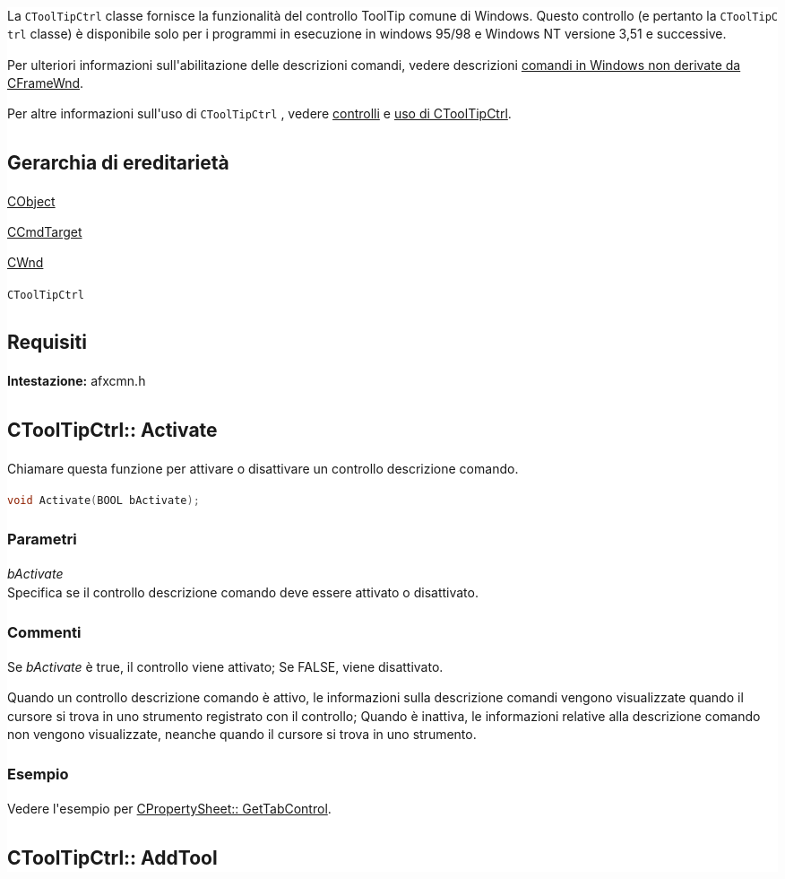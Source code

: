La `CToolTipCtrl` classe fornisce la funzionalità del controllo ToolTip comune di Windows. Questo controllo (e pertanto la `CToolTipCtrl` classe) è disponibile solo per i programmi in esecuzione in windows 95/98 e Windows NT versione 3,51 e successive.

Per ulteriori informazioni sull'abilitazione delle descrizioni comandi, vedere descrizioni [comandi in Windows non derivate da CFrameWnd](../../mfc/tool-tips-in-windows-not-derived-from-cframewnd.md).

Per altre informazioni sull'uso di `CToolTipCtrl` , vedere [controlli](../../mfc/controls-mfc.md) e [uso di CToolTipCtrl](../../mfc/using-ctooltipctrl.md).

## <a name="inheritance-hierarchy"></a>Gerarchia di ereditarietà

[CObject](../../mfc/reference/cobject-class.md)

[CCmdTarget](../../mfc/reference/ccmdtarget-class.md)

[CWnd](../../mfc/reference/cwnd-class.md)

`CToolTipCtrl`

## <a name="requirements"></a>Requisiti

**Intestazione:** afxcmn.h

## <a name="ctooltipctrlactivate"></a><a name="activate"></a> CToolTipCtrl:: Activate

Chiamare questa funzione per attivare o disattivare un controllo descrizione comando.

```cpp
void Activate(BOOL bActivate);
```

### <a name="parameters"></a>Parametri

*bActivate*<br/>
Specifica se il controllo descrizione comando deve essere attivato o disattivato.

### <a name="remarks"></a>Commenti

Se *bActivate* è true, il controllo viene attivato; Se FALSE, viene disattivato.

Quando un controllo descrizione comando è attivo, le informazioni sulla descrizione comandi vengono visualizzate quando il cursore si trova in uno strumento registrato con il controllo; Quando è inattiva, le informazioni relative alla descrizione comando non vengono visualizzate, neanche quando il cursore si trova in uno strumento.

### <a name="example"></a>Esempio

  Vedere l'esempio per [CPropertySheet:: GetTabControl](../../mfc/reference/cpropertysheet-class.md#gettabcontrol).

## <a name="ctooltipctrladdtool"></a><a name="addtool"></a> CToolTipCtrl:: AddTool
